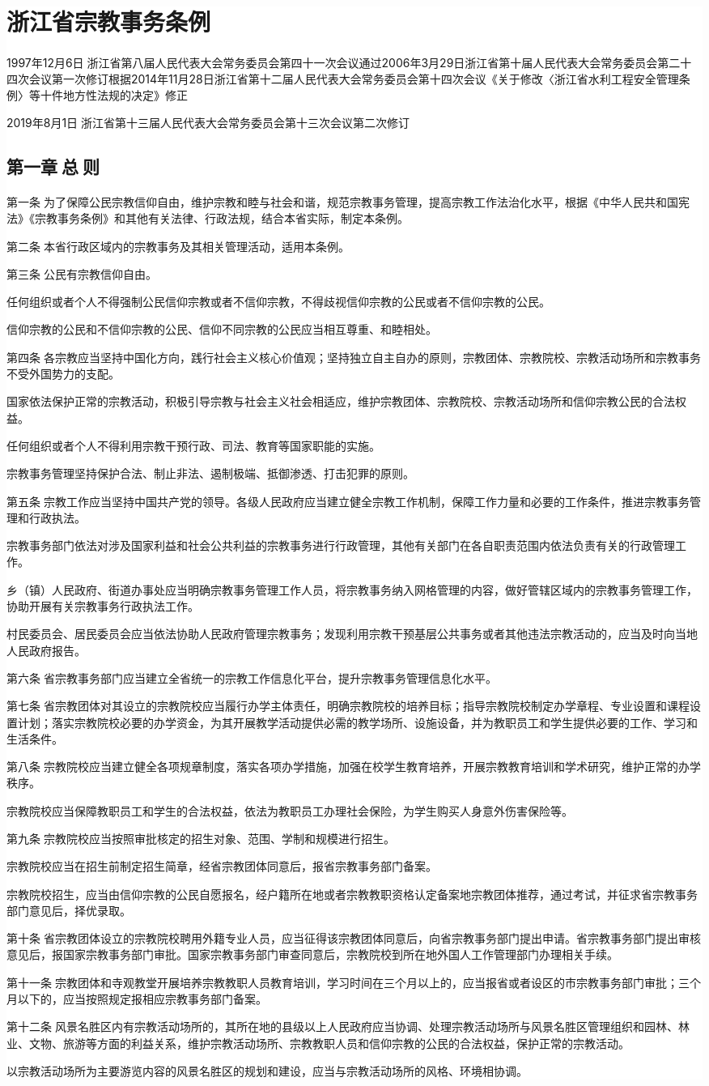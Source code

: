 # 浙江省宗教事务条例

1997年12月6日 浙江省第八届人民代表大会常务委员会第四十一次会议通过2006年3月29日浙江省第十届人民代表大会常务委员会第二十四次会议第一次修订根据2014年11月28日浙江省第十二届人民代表大会常务委员会第十四次会议《关于修改〈浙江省水利工程安全管理条例〉等十件地方性法规的决定》修正

2019年8月1日 浙江省第十三届人民代表大会常务委员会第十三次会议第二次修订



## 第一章  总  则

第一条 为了保障公民宗教信仰自由，维护宗教和睦与社会和谐，规范宗教事务管理，提高宗教工作法治化水平，根据《中华人民共和国宪法》《宗教事务条例》和其他有关法律、行政法规，结合本省实际，制定本条例。

第二条 本省行政区域内的宗教事务及其相关管理活动，适用本条例。

第三条 公民有宗教信仰自由。

任何组织或者个人不得强制公民信仰宗教或者不信仰宗教，不得歧视信仰宗教的公民或者不信仰宗教的公民。

信仰宗教的公民和不信仰宗教的公民、信仰不同宗教的公民应当相互尊重、和睦相处。

第四条 各宗教应当坚持中国化方向，践行社会主义核心价值观；坚持独立自主自办的原则，宗教团体、宗教院校、宗教活动场所和宗教事务不受外国势力的支配。

国家依法保护正常的宗教活动，积极引导宗教与社会主义社会相适应，维护宗教团体、宗教院校、宗教活动场所和信仰宗教公民的合法权益。

任何组织或者个人不得利用宗教干预行政、司法、教育等国家职能的实施。

宗教事务管理坚持保护合法、制止非法、遏制极端、抵御渗透、打击犯罪的原则。

第五条 宗教工作应当坚持中国共产党的领导。各级人民政府应当建立健全宗教工作机制，保障工作力量和必要的工作条件，推进宗教事务管理和行政执法。

宗教事务部门依法对涉及国家利益和社会公共利益的宗教事务进行行政管理，其他有关部门在各自职责范围内依法负责有关的行政管理工作。

乡（镇）人民政府、街道办事处应当明确宗教事务管理工作人员，将宗教事务纳入网格管理的内容，做好管辖区域内的宗教事务管理工作，协助开展有关宗教事务行政执法工作。

村民委员会、居民委员会应当依法协助人民政府管理宗教事务；发现利用宗教干预基层公共事务或者其他违法宗教活动的，应当及时向当地人民政府报告。

第六条 省宗教事务部门应当建立全省统一的宗教工作信息化平台，提升宗教事务管理信息化水平。

第七条 省宗教团体对其设立的宗教院校应当履行办学主体责任，明确宗教院校的培养目标；指导宗教院校制定办学章程、专业设置和课程设置计划；落实宗教院校必要的办学资金，为其开展教学活动提供必需的教学场所、设施设备，并为教职员工和学生提供必要的工作、学习和生活条件。

第八条 宗教院校应当建立健全各项规章制度，落实各项办学措施，加强在校学生教育培养，开展宗教教育培训和学术研究，维护正常的办学秩序。

宗教院校应当保障教职员工和学生的合法权益，依法为教职员工办理社会保险，为学生购买人身意外伤害保险等。

第九条 宗教院校应当按照审批核定的招生对象、范围、学制和规模进行招生。

宗教院校应当在招生前制定招生简章，经省宗教团体同意后，报省宗教事务部门备案。

宗教院校招生，应当由信仰宗教的公民自愿报名，经户籍所在地或者宗教教职资格认定备案地宗教团体推荐，通过考试，并征求省宗教事务部门意见后，择优录取。

第十条 省宗教团体设立的宗教院校聘用外籍专业人员，应当征得该宗教团体同意后，向省宗教事务部门提出申请。省宗教事务部门提出审核意见后，报国家宗教事务部门审批。国家宗教事务部门审查同意后，宗教院校到所在地外国人工作管理部门办理相关手续。

第十一条 宗教团体和寺观教堂开展培养宗教教职人员教育培训，学习时间在三个月以上的，应当报省或者设区的市宗教事务部门审批；三个月以下的，应当按照规定报相应宗教事务部门备案。

第十二条 风景名胜区内有宗教活动场所的，其所在地的县级以上人民政府应当协调、处理宗教活动场所与风景名胜区管理组织和园林、林业、文物、旅游等方面的利益关系，维护宗教活动场所、宗教教职人员和信仰宗教的公民的合法权益，保护正常的宗教活动。

以宗教活动场所为主要游览内容的风景名胜区的规划和建设，应当与宗教活动场所的风格、环境相协调。
